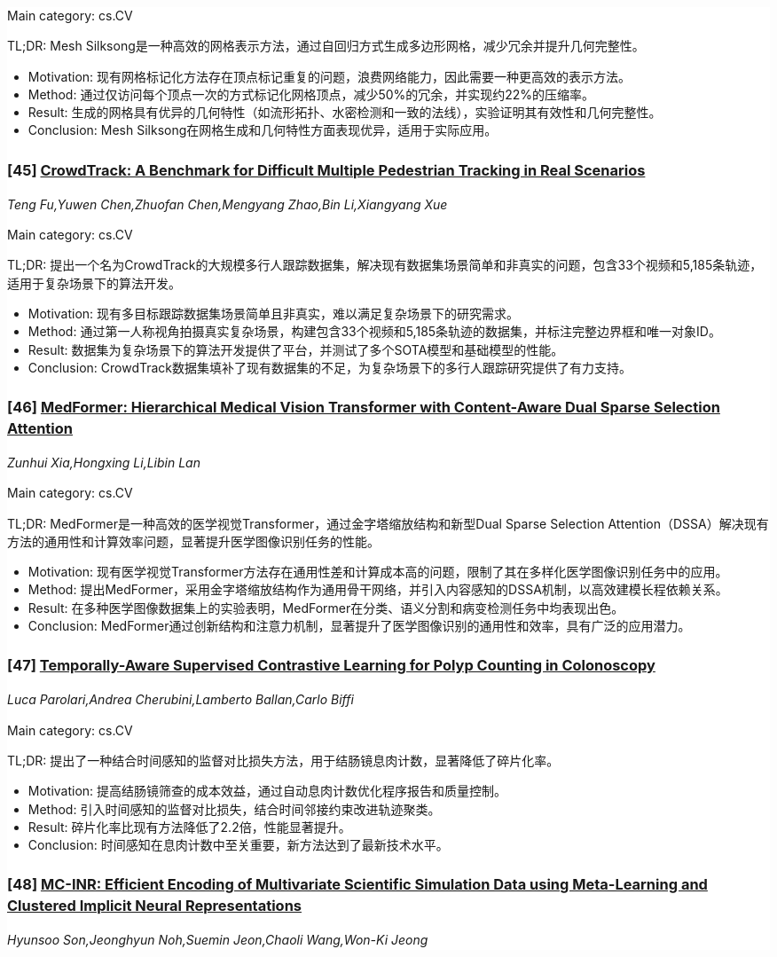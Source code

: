Main category: cs.CV

TL;DR: Mesh Silksong是一种高效的网格表示方法，通过自回归方式生成多边形网格，减少冗余并提升几何完整性。

- Motivation: 现有网格标记化方法存在顶点标记重复的问题，浪费网络能力，因此需要一种更高效的表示方法。
- Method: 通过仅访问每个顶点一次的方式标记化网格顶点，减少50%的冗余，并实现约22%的压缩率。
- Result: 生成的网格具有优异的几何特性（如流形拓扑、水密检测和一致的法线），实验证明其有效性和几何完整性。
- Conclusion: Mesh Silksong在网格生成和几何特性方面表现优异，适用于实际应用。


### [45] [CrowdTrack: A Benchmark for Difficult Multiple Pedestrian Tracking in Real Scenarios](https://arxiv.org/abs/2507.02479)
*Teng Fu,Yuwen Chen,Zhuofan Chen,Mengyang Zhao,Bin Li,Xiangyang Xue*

Main category: cs.CV

TL;DR: 提出一个名为CrowdTrack的大规模多行人跟踪数据集，解决现有数据集场景简单和非真实的问题，包含33个视频和5,185条轨迹，适用于复杂场景下的算法开发。

- Motivation: 现有多目标跟踪数据集场景简单且非真实，难以满足复杂场景下的研究需求。
- Method: 通过第一人称视角拍摄真实复杂场景，构建包含33个视频和5,185条轨迹的数据集，并标注完整边界框和唯一对象ID。
- Result: 数据集为复杂场景下的算法开发提供了平台，并测试了多个SOTA模型和基础模型的性能。
- Conclusion: CrowdTrack数据集填补了现有数据集的不足，为复杂场景下的多行人跟踪研究提供了有力支持。


### [46] [MedFormer: Hierarchical Medical Vision Transformer with Content-Aware Dual Sparse Selection Attention](https://arxiv.org/abs/2507.02488)
*Zunhui Xia,Hongxing Li,Libin Lan*

Main category: cs.CV

TL;DR: MedFormer是一种高效的医学视觉Transformer，通过金字塔缩放结构和新型Dual Sparse Selection Attention（DSSA）解决现有方法的通用性和计算效率问题，显著提升医学图像识别任务的性能。

- Motivation: 现有医学视觉Transformer方法存在通用性差和计算成本高的问题，限制了其在多样化医学图像识别任务中的应用。
- Method: 提出MedFormer，采用金字塔缩放结构作为通用骨干网络，并引入内容感知的DSSA机制，以高效建模长程依赖关系。
- Result: 在多种医学图像数据集上的实验表明，MedFormer在分类、语义分割和病变检测任务中均表现出色。
- Conclusion: MedFormer通过创新结构和注意力机制，显著提升了医学图像识别的通用性和效率，具有广泛的应用潜力。


### [47] [Temporally-Aware Supervised Contrastive Learning for Polyp Counting in Colonoscopy](https://arxiv.org/abs/2507.02493)
*Luca Parolari,Andrea Cherubini,Lamberto Ballan,Carlo Biffi*

Main category: cs.CV

TL;DR: 提出了一种结合时间感知的监督对比损失方法，用于结肠镜息肉计数，显著降低了碎片化率。

- Motivation: 提高结肠镜筛查的成本效益，通过自动息肉计数优化程序报告和质量控制。
- Method: 引入时间感知的监督对比损失，结合时间邻接约束改进轨迹聚类。
- Result: 碎片化率比现有方法降低了2.2倍，性能显著提升。
- Conclusion: 时间感知在息肉计数中至关重要，新方法达到了最新技术水平。


### [48] [MC-INR: Efficient Encoding of Multivariate Scientific Simulation Data using Meta-Learning and Clustered Implicit Neural Representations](https://arxiv.org/abs/2507.02494)
*Hyunsoo Son,Jeonghyun Noh,Suemin Jeon,Chaoli Wang,Won-Ki Jeong*
